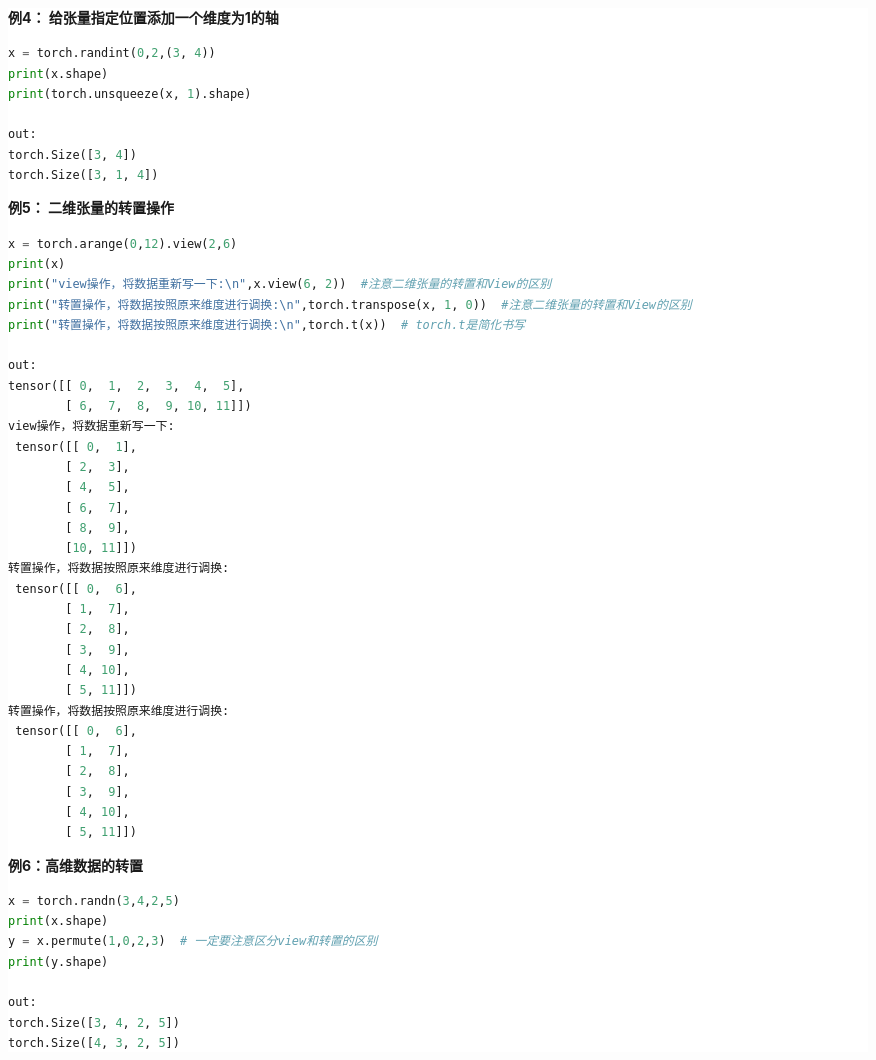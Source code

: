 **例4： 给张量指定位置添加一个维度为1的轴**

```python
x = torch.randint(0,2,(3, 4))
print(x.shape)
print(torch.unsqueeze(x, 1).shape)

out:
torch.Size([3, 4])
torch.Size([3, 1, 4])
```

**例5： 二维张量的转置操作**

```python
x = torch.arange(0,12).view(2,6)
print(x)
print("view操作，将数据重新写一下:\n",x.view(6, 2))  #注意二维张量的转置和View的区别
print("转置操作，将数据按照原来维度进行调换:\n",torch.transpose(x, 1, 0))  #注意二维张量的转置和View的区别
print("转置操作，将数据按照原来维度进行调换:\n",torch.t(x))  # torch.t是简化书写

out:
tensor([[ 0,  1,  2,  3,  4,  5],
        [ 6,  7,  8,  9, 10, 11]])
view操作，将数据重新写一下:
 tensor([[ 0,  1],
        [ 2,  3],
        [ 4,  5],
        [ 6,  7],
        [ 8,  9],
        [10, 11]])
转置操作，将数据按照原来维度进行调换:
 tensor([[ 0,  6],
        [ 1,  7],
        [ 2,  8],
        [ 3,  9],
        [ 4, 10],
        [ 5, 11]])
转置操作，将数据按照原来维度进行调换:
 tensor([[ 0,  6],
        [ 1,  7],
        [ 2,  8],
        [ 3,  9],
        [ 4, 10],
        [ 5, 11]])
```

**例6：高维数据的转置**

```python
x = torch.randn(3,4,2,5)
print(x.shape)
y = x.permute(1,0,2,3)  # 一定要注意区分view和转置的区别
print(y.shape)

out:
torch.Size([3, 4, 2, 5])
torch.Size([4, 3, 2, 5])
```
